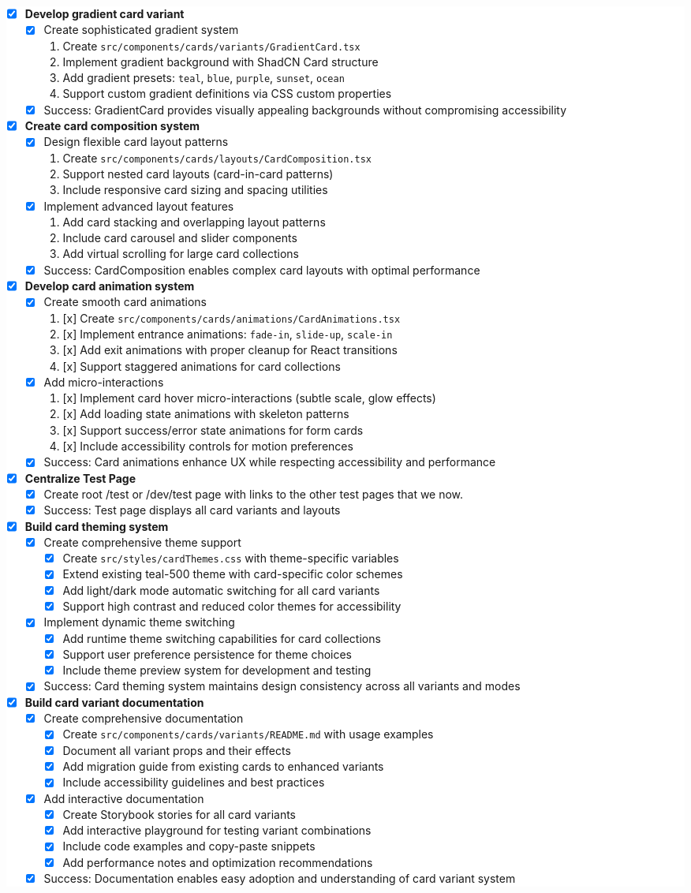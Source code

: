 - [x] **Develop gradient card variant**
  - [x] Create sophisticated gradient system
    1. Create `src/components/cards/variants/GradientCard.tsx`
    2. Implement gradient background with ShadCN Card structure
    3. Add gradient presets: `teal`, `blue`, `purple`, `sunset`, `ocean`
    4. Support custom gradient definitions via CSS custom properties
  - [x] Success: GradientCard provides visually appealing backgrounds without compromising accessibility

- [x] **Create card composition system**
  - [x] Design flexible card layout patterns
    1. Create `src/components/cards/layouts/CardComposition.tsx`
    2. Support nested card layouts (card-in-card patterns)
    3. Include responsive card sizing and spacing utilities
  - [x] Implement advanced layout features
    1. Add card stacking and overlapping layout patterns
    2. Include card carousel and slider components
    3. Add virtual scrolling for large card collections
  - [x] Success: CardComposition enables complex card layouts with optimal performance

- [x] **Develop card animation system**
  - [x] Create smooth card animations
    1. [x] Create `src/components/cards/animations/CardAnimations.tsx`
    2. [x] Implement entrance animations: `fade-in`, `slide-up`, `scale-in`
    3. [x] Add exit animations with proper cleanup for React transitions
    4. [x] Support staggered animations for card collections
  - [x] Add micro-interactions
    1. [x] Implement card hover micro-interactions (subtle scale, glow effects)
    2. [x] Add loading state animations with skeleton patterns
    3. [x] Support success/error state animations for form cards
    4. [x] Include accessibility controls for motion preferences
  - [x] Success: Card animations enhance UX while respecting accessibility and performance

- [x] **Centralize Test Page**
  - [x] Create root /test or /dev/test page with links to the other test pages that we now.
  - [x] Success: Test page displays all card variants and layouts
  
- [x] **Build card theming system**
  - [x] Create comprehensive theme support
    - [x] Create `src/styles/cardThemes.css` with theme-specific variables
    - [x] Extend existing teal-500 theme with card-specific color schemes
    - [x] Add light/dark mode automatic switching for all card variants
    - [x] Support high contrast and reduced color themes for accessibility
  - [x] Implement dynamic theme switching
    - [x] Add runtime theme switching capabilities for card collections
    - [x] Support user preference persistence for theme choices
    - [x] Include theme preview system for development and testing
  - [x] Success: Card theming system maintains design consistency across all variants and modes

- [x] **Build card variant documentation**
  - [x] Create comprehensive documentation
    - [x] Create `src/components/cards/variants/README.md` with usage examples
    - [x] Document all variant props and their effects
    - [x] Add migration guide from existing cards to enhanced variants
    - [x] Include accessibility guidelines and best practices
  - [x] Add interactive documentation
    - [x] Create Storybook stories for all card variants
    - [x] Add interactive playground for testing variant combinations
    - [x] Include code examples and copy-paste snippets
    - [x] Add performance notes and optimization recommendations
  - [x] Success: Documentation enables easy adoption and understanding of card variant system
